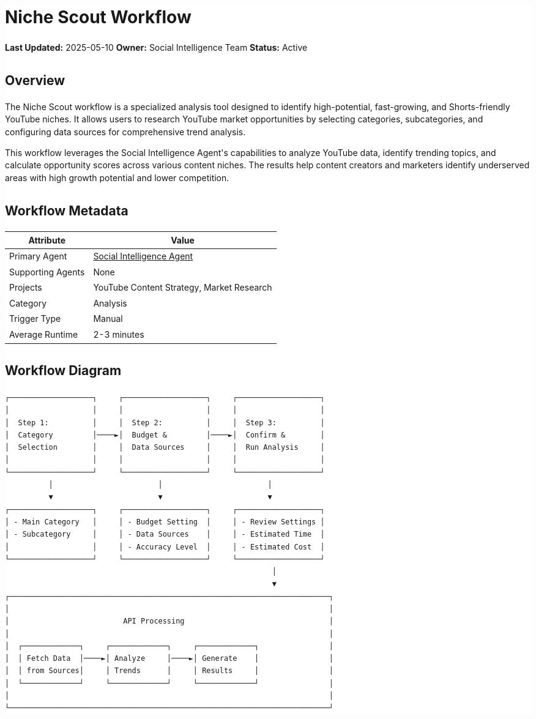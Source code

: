 # Niche Scout Workflow

**Last Updated:** 2025-05-10
**Owner:** Social Intelligence Team
**Status:** Active

## Overview

The Niche Scout workflow is a specialized analysis tool designed to identify high-potential, fast-growing, and Shorts-friendly YouTube niches. It allows users to research YouTube market opportunities by selecting categories, subcategories, and configuring data sources for comprehensive trend analysis.

This workflow leverages the Social Intelligence Agent's capabilities to analyze YouTube data, identify trending topics, and calculate opportunity scores across various content niches. The results help content creators and marketers identify underserved areas with high growth potential and lower competition.

## Workflow Metadata

| Attribute | Value |
|-----------|-------|
| Primary Agent | [Social Intelligence Agent](../../agents/architect-apiligence-agent.md) |
| Supporting Agents | None |
| Projects | YouTube Content Strategy, Market Research |
| Category | Analysis |
| Trigger Type | Manual |
| Average Runtime | 2-3 minutes |

## Workflow Diagram

```
┌───────────────────┐     ┌───────────────────┐     ┌───────────────────┐
│                   │     │                   │     │                   │
│  Step 1:          │     │  Step 2:          │     │  Step 3:          │
│  Category         │────►│  Budget &         │────►│  Confirm &        │
│  Selection        │     │  Data Sources     │     │  Run Analysis     │
│                   │     │                   │     │                   │
└───────────────────┘     └───────────────────┘     └───────────────────┘
          │                        │                        │
          ▼                        ▼                        ▼
┌───────────────────┐     ┌───────────────────┐     ┌───────────────────┐
│ - Main Category   │     │ - Budget Setting  │     │ - Review Settings │
│ - Subcategory     │     │ - Data Sources    │     │ - Estimated Time  │
│                   │     │ - Accuracy Level  │     │ - Estimated Cost  │
└───────────────────┘     └───────────────────┘     └───────────────────┘
                                                             │
                                                             ▼
┌─────────────────────────────────────────────────────────────────────────┐
│                                                                         │
│                          API Processing                                 │
│                                                                         │
│  ┌─────────────┐     ┌─────────────┐     ┌─────────────┐                │
│  │ Fetch Data  │────►│ Analyze     │────►│ Generate    │                │
│  │ from Sources│     │ Trends      │     │ Results     │                │
│  └─────────────┘     └─────────────┘     └─────────────┘                │
│                                                                         │
└─────────────────────────────────────────────────────────────────────────┘
```